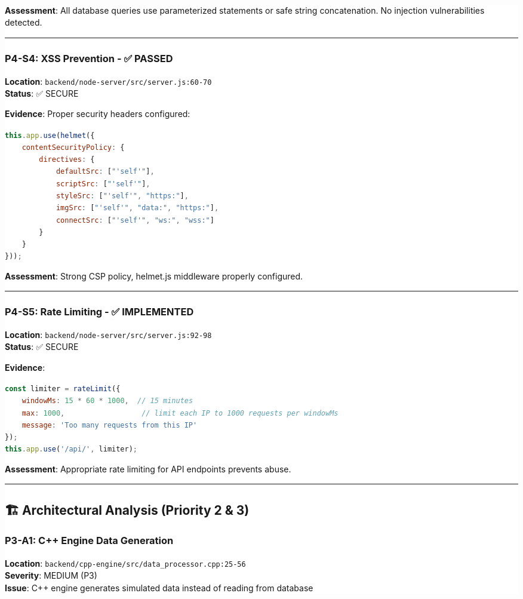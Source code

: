 **Assessment**: All database queries use parameterized statements or safe string concatenation. No injection vulnerabilities detected.

---

### P4-S4: XSS Prevention - ✅ PASSED
**Location**: `backend/node-server/src/server.js:60-70`  
**Status**: ✅ SECURE

**Evidence**: Proper security headers configured:
```javascript
this.app.use(helmet({
    contentSecurityPolicy: {
        directives: {
            defaultSrc: ["'self'"],
            scriptSrc: ["'self'"],
            styleSrc: ["'self'", "https:"],
            imgSrc: ["'self'", "data:", "https:"],
            connectSrc: ["'self'", "ws:", "wss:"]
        }
    }
}));
```

**Assessment**: Strong CSP policy, helmet.js middleware properly configured.

---

### P4-S5: Rate Limiting - ✅ IMPLEMENTED
**Location**: `backend/node-server/src/server.js:92-98`  
**Status**: ✅ SECURE

**Evidence**:
```javascript
const limiter = rateLimit({
    windowMs: 15 * 60 * 1000,  // 15 minutes
    max: 1000,                  // limit each IP to 1000 requests per windowMs
    message: 'Too many requests from this IP'
});
this.app.use('/api/', limiter);
```

**Assessment**: Appropriate rate limiting for API endpoints prevents abuse.

---

## 🏗️ Architectural Analysis (Priority 2 & 3)

### P3-A1: C++ Engine Data Generation
**Location**: `backend/cpp-engine/src/data_processor.cpp:25-56`  
**Severity**: MEDIUM (P3)  
**Issue**: C++ engine generates simulated data instead of reading from database

